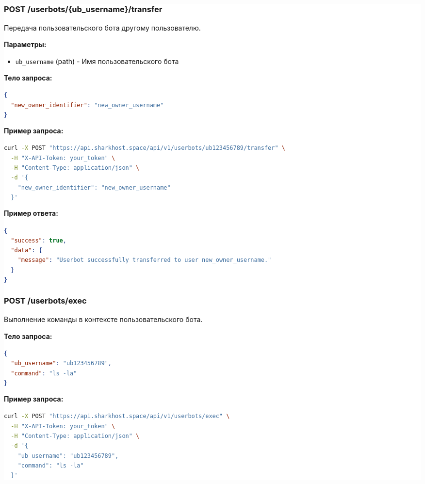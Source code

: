 ### POST /userbots/{ub_username}/transfer
Передача пользовательского бота другому пользователю.

**Параметры:**
- `ub_username` (path) - Имя пользовательского бота

**Тело запроса:**
```json
{
  "new_owner_identifier": "new_owner_username"
}
```

**Пример запроса:**
```bash
curl -X POST "https://api.sharkhost.space/api/v1/userbots/ub123456789/transfer" \
  -H "X-API-Token: your_token" \
  -H "Content-Type: application/json" \
  -d '{
    "new_owner_identifier": "new_owner_username"
  }'
```

**Пример ответа:**
```json
{
  "success": true,
  "data": {
    "message": "Userbot successfully transferred to user new_owner_username."
  }
}
```

### POST /userbots/exec
Выполнение команды в контексте пользовательского бота.

**Тело запроса:**
```json
{
  "ub_username": "ub123456789",
  "command": "ls -la"
}
```

**Пример запроса:**
```bash
curl -X POST "https://api.sharkhost.space/api/v1/userbots/exec" \
  -H "X-API-Token: your_token" \
  -H "Content-Type: application/json" \
  -d '{
    "ub_username": "ub123456789",
    "command": "ls -la"
  }'
```
